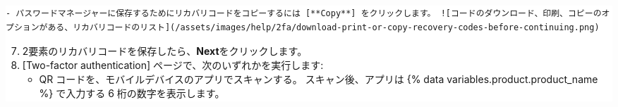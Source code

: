     - パスワードマネージャーに保存するためにリカバリコードをコピーするには [**Copy**] をクリックします。 ![コードのダウンロード、印刷、コピーのオプションがある、リカバリコードのリスト](/assets/images/help/2fa/download-print-or-copy-recovery-codes-before-continuing.png)
7. 2要素のリカバリコードを保存したら、**Next**をクリックします。
8. [Two-factor authentication] ページで、次のいずれかを実行します:
    - QR コードを、モバイルデバイスのアプリでスキャンする。 スキャン後、アプリは {% data variables.product.product_name %} で入力する 6 桁の数字を表示します。